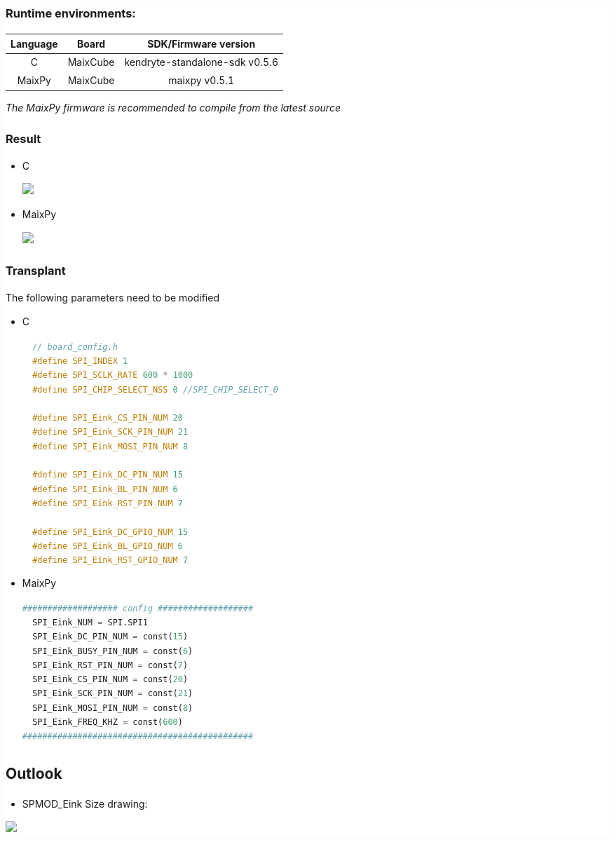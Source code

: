 ### Runtime environments:

|  Language  |  Board  | SDK/Firmware version |
| :----: | :------: | :----------------------------: |
|   C    | MaixCube | kendryte-standalone-sdk v0.5.6 |
| MaixPy | MaixCube |         maixpy v0.5.1          |

*The MaixPy firmware is recommended to compile from the latest source*

### Result

* C

  <img src="../../assets/spmod/spmod_eink/sp_eink_c.png" height="250" />

* MaixPy

  <img src="../../assets/spmod/spmod_eink/sp_eink_py.png" height="250" />

### Transplant

The following parameters need to be modified

* C

  ```c
    // board_config.h
    #define SPI_INDEX 1
    #define SPI_SCLK_RATE 600 * 1000
    #define SPI_CHIP_SELECT_NSS 0 //SPI_CHIP_SELECT_0

    #define SPI_Eink_CS_PIN_NUM 20
    #define SPI_Eink_SCK_PIN_NUM 21
    #define SPI_Eink_MOSI_PIN_NUM 8

    #define SPI_Eink_DC_PIN_NUM 15
    #define SPI_Eink_BL_PIN_NUM 6
    #define SPI_Eink_RST_PIN_NUM 7

    #define SPI_Eink_DC_GPIO_NUM 15
    #define SPI_Eink_BL_GPIO_NUM 6
    #define SPI_Eink_RST_GPIO_NUM 7
  ```

* MaixPy

  ```python
  ################### config ###################
    SPI_Eink_NUM = SPI.SPI1
    SPI_Eink_DC_PIN_NUM = const(15)
    SPI_Eink_BUSY_PIN_NUM = const(6)
    SPI_Eink_RST_PIN_NUM = const(7)
    SPI_Eink_CS_PIN_NUM = const(20)
    SPI_Eink_SCK_PIN_NUM = const(21)
    SPI_Eink_MOSI_PIN_NUM = const(8)
    SPI_Eink_FREQ_KHZ = const(600)
  ##############################################


## Outlook

- SPMOD_Eink Size drawing:

<img src="../../assets/spmod/spmod_eink/sipeed_spmod_eink.png" height="250" />

  ```